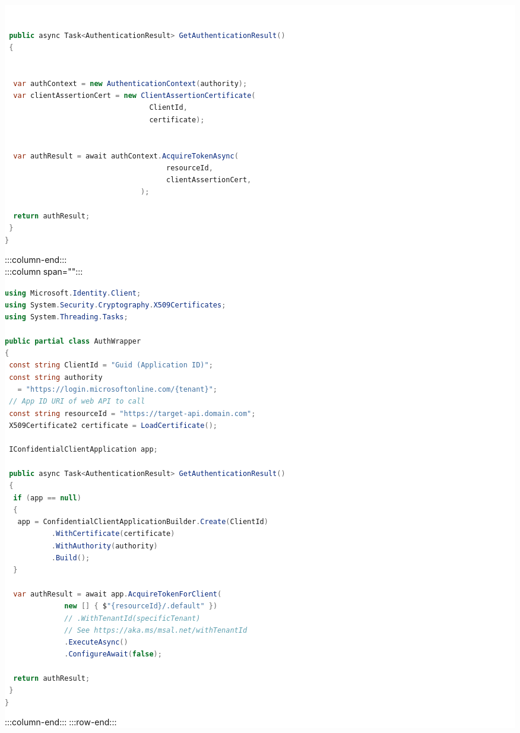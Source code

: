 ```csharp


 public async Task<AuthenticationResult> GetAuthenticationResult()
 {


  var authContext = new AuthenticationContext(authority);
  var clientAssertionCert = new ClientAssertionCertificate(
                                  ClientId,
                                  certificate);


  var authResult = await authContext.AcquireTokenAsync(
                                      resourceId,
                                      clientAssertionCert,
                                );

  return authResult;
 }
}
```
:::column-end:::   
:::column span="":::
```csharp
using Microsoft.Identity.Client;
using System.Security.Cryptography.X509Certificates;
using System.Threading.Tasks;

public partial class AuthWrapper
{
 const string ClientId = "Guid (Application ID)";
 const string authority 
   = "https://login.microsoftonline.com/{tenant}";
 // App ID URI of web API to call
 const string resourceId = "https://target-api.domain.com";
 X509Certificate2 certificate = LoadCertificate();

 IConfidentialClientApplication app;

 public async Task<AuthenticationResult> GetAuthenticationResult()
 {
  if (app == null)
  {
   app = ConfidentialClientApplicationBuilder.Create(ClientId)
           .WithCertificate(certificate)
           .WithAuthority(authority)
           .Build();
  }

  var authResult = await app.AcquireTokenForClient(
              new [] { $"{resourceId}/.default" })
              // .WithTenantId(specificTenant)
              // See https://aka.ms/msal.net/withTenantId
              .ExecuteAsync()
              .ConfigureAwait(false);

  return authResult;
 }
}
```
   :::column-end:::
:::row-end:::

